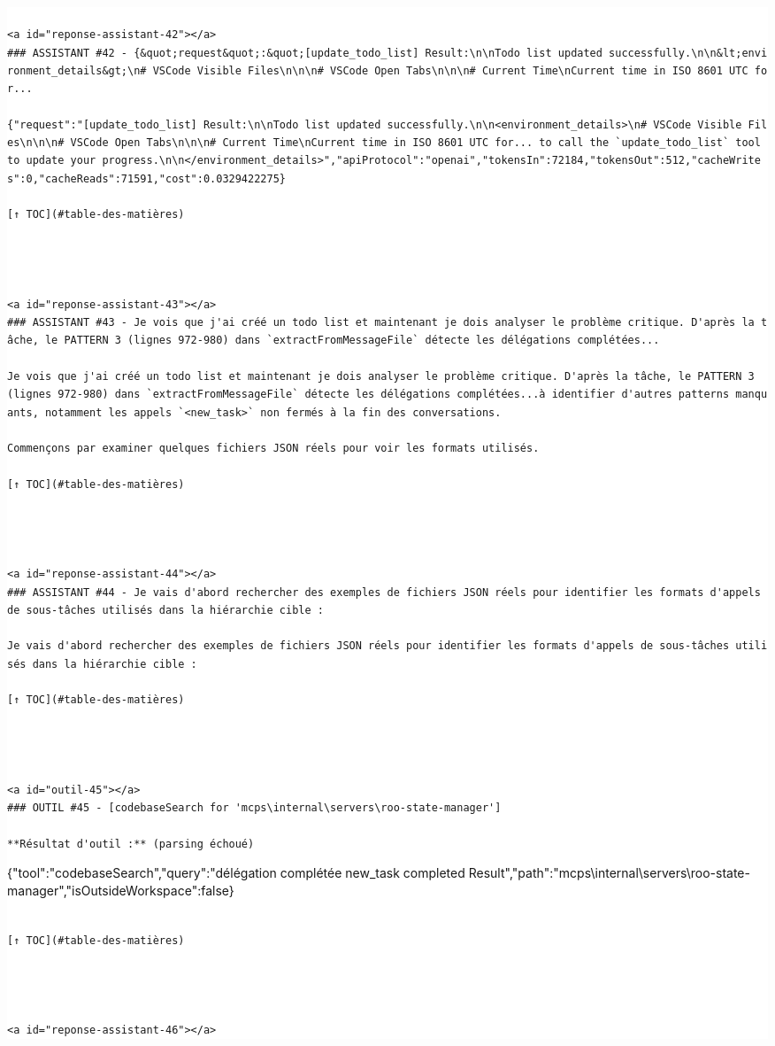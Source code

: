 ```

<a id="reponse-assistant-42"></a>
### ASSISTANT #42 - {&quot;request&quot;:&quot;[update_todo_list] Result:\n\nTodo list updated successfully.\n\n&lt;environment_details&gt;\n# VSCode Visible Files\n\n\n# VSCode Open Tabs\n\n\n# Current Time\nCurrent time in ISO 8601 UTC for...

{"request":"[update_todo_list] Result:\n\nTodo list updated successfully.\n\n<environment_details>\n# VSCode Visible Files\n\n\n# VSCode Open Tabs\n\n\n# Current Time\nCurrent time in ISO 8601 UTC for... to call the `update_todo_list` tool to update your progress.\n\n</environment_details>","apiProtocol":"openai","tokensIn":72184,"tokensOut":512,"cacheWrites":0,"cacheReads":71591,"cost":0.0329422275}

[↑ TOC](#table-des-matières)




<a id="reponse-assistant-43"></a>
### ASSISTANT #43 - Je vois que j'ai créé un todo list et maintenant je dois analyser le problème critique. D'après la tâche, le PATTERN 3 (lignes 972-980) dans `extractFromMessageFile` détecte les délégations complétées...

Je vois que j'ai créé un todo list et maintenant je dois analyser le problème critique. D'après la tâche, le PATTERN 3 (lignes 972-980) dans `extractFromMessageFile` détecte les délégations complétées...à identifier d'autres patterns manquants, notamment les appels `<new_task>` non fermés à la fin des conversations.

Commençons par examiner quelques fichiers JSON réels pour voir les formats utilisés.

[↑ TOC](#table-des-matières)




<a id="reponse-assistant-44"></a>
### ASSISTANT #44 - Je vais d'abord rechercher des exemples de fichiers JSON réels pour identifier les formats d'appels de sous-tâches utilisés dans la hiérarchie cible :

Je vais d'abord rechercher des exemples de fichiers JSON réels pour identifier les formats d'appels de sous-tâches utilisés dans la hiérarchie cible :

[↑ TOC](#table-des-matières)




<a id="outil-45"></a>
### OUTIL #45 - [codebaseSearch for 'mcps\internal\servers\roo-state-manager']

**Résultat d'outil :** (parsing échoué)
```
{"tool":"codebaseSearch","query":"délégation complétée new_task completed Result","path":"mcps\\internal\\servers\\roo-state-manager","isOutsideWorkspace":false}
```

[↑ TOC](#table-des-matières)




<a id="reponse-assistant-46"></a>
```